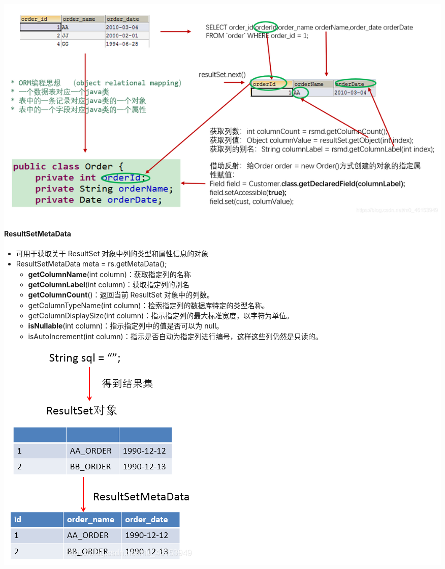 ![20200709163737581.png](img%2F20200709163737581.png)

#### ResultSetMetaData

- 可用于获取关于 ResultSet 对象中列的类型和属性信息的对象
- ResultSetMetaData meta = rs.getMetaData();
    - **getColumnName**(int column)：获取指定列的名称
    - **getColumnLabel**(int column)：获取指定列的别名
    - **getColumnCount**()：返回当前 ResultSet 对象中的列数。
    - getColumnTypeName(int column)：检索指定列的数据库特定的类型名称。
    - getColumnDisplaySize(int column)：指示指定列的最大标准宽度，以字符为单位。
    - **isNullable**(int column)：指示指定列中的值是否可以为 null。
    - isAutoIncrement(int column)：指示是否自动为指定列进行编号，这样这些列仍然是只读的。

![2020070916380640.png](img%2F2020070916380640.png)
